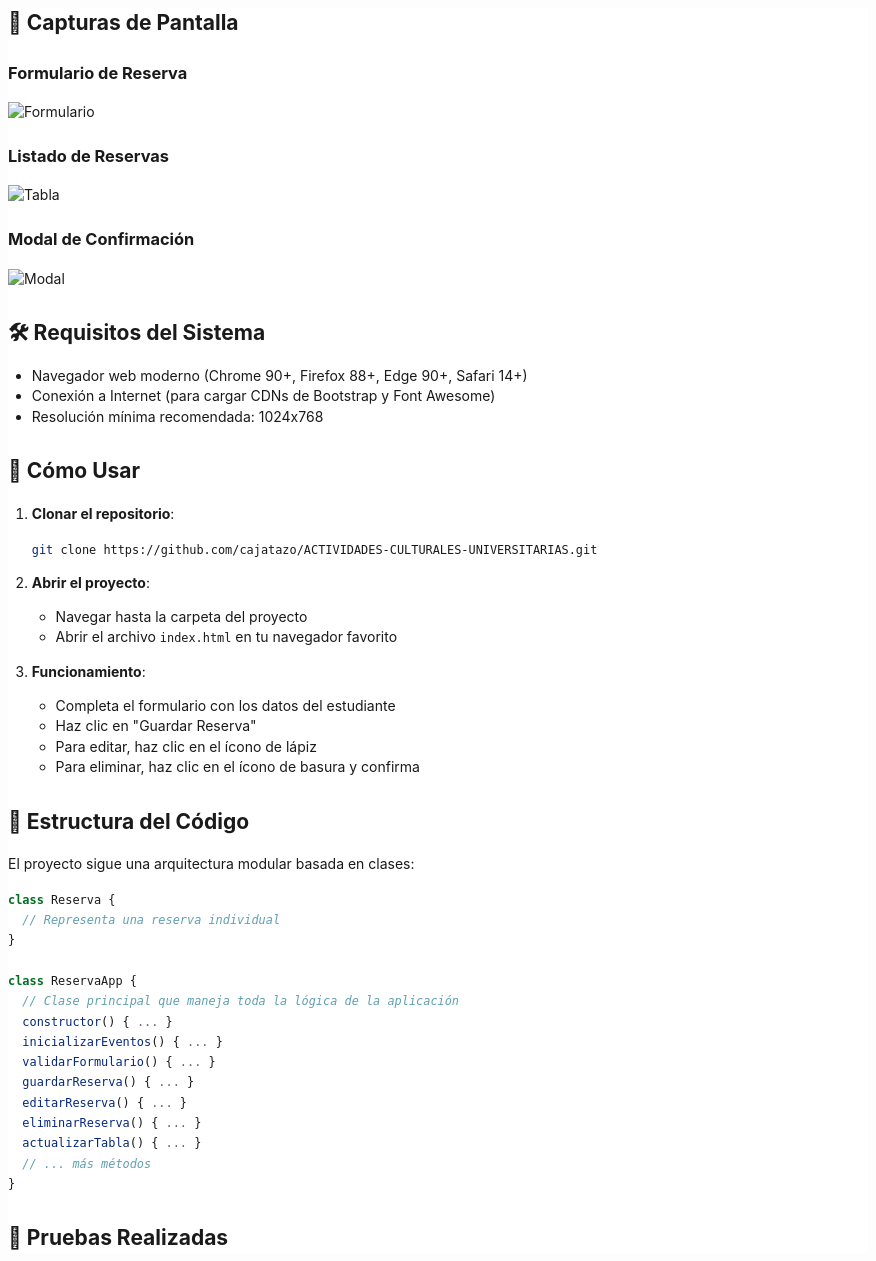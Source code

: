 
## 📸 Capturas de Pantalla

### Formulario de Reserva
![Formulario](https://i.ibb.co/sp1cyHcc/Formulario-de-Reserva.png)

### Listado de Reservas
![Tabla](https://i.ibb.co/jkQcynCV/Listado-de-Reservas.png)

### Modal de Confirmación
![Modal](https://i.ibb.co/Fq6sPTJz/Confirmar-Eliminaci-n.png)

## 🛠️ Requisitos del Sistema

- Navegador web moderno (Chrome 90+, Firefox 88+, Edge 90+, Safari 14+)
- Conexión a Internet (para cargar CDNs de Bootstrap y Font Awesome)
- Resolución mínima recomendada: 1024x768

## 🚀 Cómo Usar

1. **Clonar el repositorio**:
   ```bash
   git clone https://github.com/cajatazo/ACTIVIDADES-CULTURALES-UNIVERSITARIAS.git
   ```

2. **Abrir el proyecto**:
   - Navegar hasta la carpeta del proyecto
   - Abrir el archivo `index.html` en tu navegador favorito

3. **Funcionamiento**:
   - Completa el formulario con los datos del estudiante
   - Haz clic en "Guardar Reserva"
   - Para editar, haz clic en el ícono de lápiz
   - Para eliminar, haz clic en el ícono de basura y confirma


## 📝 Estructura del Código

El proyecto sigue una arquitectura modular basada en clases:

```javascript
class Reserva {
  // Representa una reserva individual
}

class ReservaApp {
  // Clase principal que maneja toda la lógica de la aplicación
  constructor() { ... }
  inicializarEventos() { ... }
  validarFormulario() { ... }
  guardarReserva() { ... }
  editarReserva() { ... }
  eliminarReserva() { ... }
  actualizarTabla() { ... }
  // ... más métodos
}
```
## 🧪 Pruebas Realizadas
